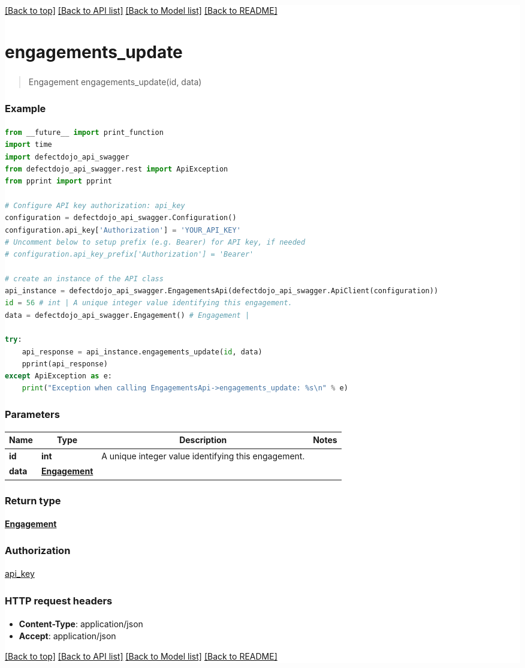 [[Back to top]](#) [[Back to API list]](../README.md#documentation-for-api-endpoints) [[Back to Model list]](../README.md#documentation-for-models) [[Back to README]](../README.md)

# **engagements_update**
> Engagement engagements_update(id, data)





### Example
```python
from __future__ import print_function
import time
import defectdojo_api_swagger
from defectdojo_api_swagger.rest import ApiException
from pprint import pprint

# Configure API key authorization: api_key
configuration = defectdojo_api_swagger.Configuration()
configuration.api_key['Authorization'] = 'YOUR_API_KEY'
# Uncomment below to setup prefix (e.g. Bearer) for API key, if needed
# configuration.api_key_prefix['Authorization'] = 'Bearer'

# create an instance of the API class
api_instance = defectdojo_api_swagger.EngagementsApi(defectdojo_api_swagger.ApiClient(configuration))
id = 56 # int | A unique integer value identifying this engagement.
data = defectdojo_api_swagger.Engagement() # Engagement | 

try:
    api_response = api_instance.engagements_update(id, data)
    pprint(api_response)
except ApiException as e:
    print("Exception when calling EngagementsApi->engagements_update: %s\n" % e)
```

### Parameters

Name | Type | Description  | Notes
------------- | ------------- | ------------- | -------------
 **id** | **int**| A unique integer value identifying this engagement. | 
 **data** | [**Engagement**](Engagement.md)|  | 

### Return type

[**Engagement**](Engagement.md)

### Authorization

[api_key](../README.md#api_key)

### HTTP request headers

 - **Content-Type**: application/json
 - **Accept**: application/json

[[Back to top]](#) [[Back to API list]](../README.md#documentation-for-api-endpoints) [[Back to Model list]](../README.md#documentation-for-models) [[Back to README]](../README.md)

